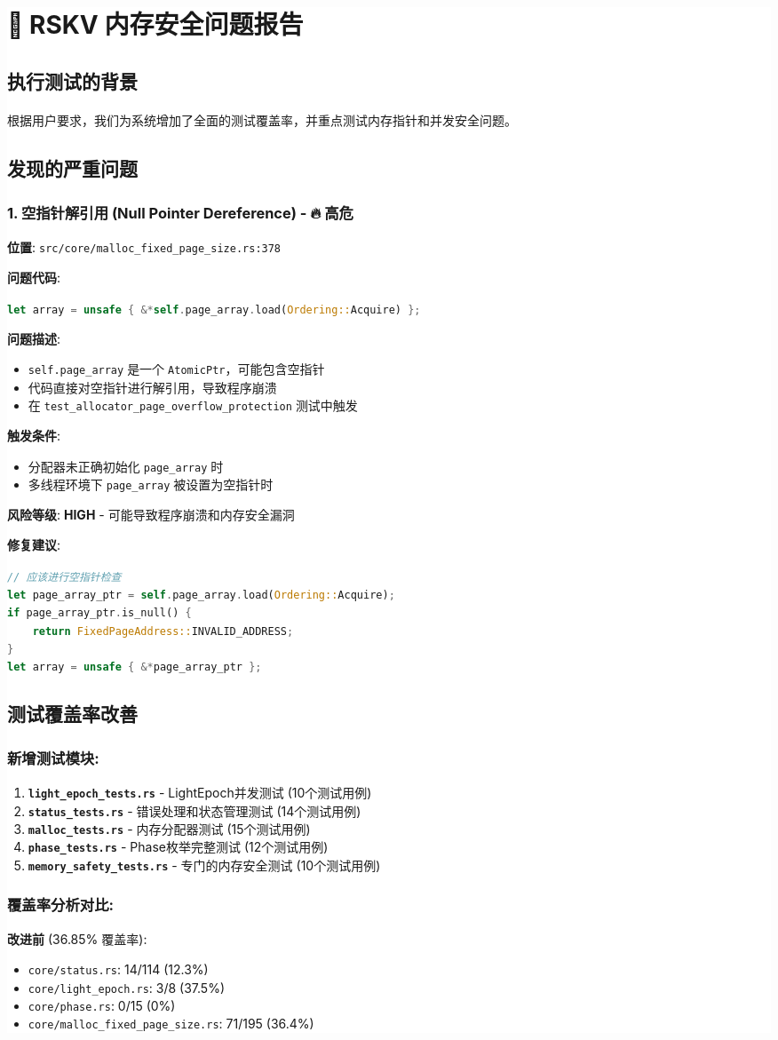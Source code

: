 # 🚨 RSKV 内存安全问题报告

## 执行测试的背景
根据用户要求，我们为系统增加了全面的测试覆盖率，并重点测试内存指针和并发安全问题。

## 发现的严重问题

### 1. **空指针解引用 (Null Pointer Dereference)** - 🔥 高危
**位置**: `src/core/malloc_fixed_page_size.rs:378`

**问题代码**:
```rust
let array = unsafe { &*self.page_array.load(Ordering::Acquire) };
```

**问题描述**:
- `self.page_array` 是一个 `AtomicPtr`，可能包含空指针
- 代码直接对空指针进行解引用，导致程序崩溃
- 在 `test_allocator_page_overflow_protection` 测试中触发

**触发条件**:
- 分配器未正确初始化 `page_array` 时
- 多线程环境下 `page_array` 被设置为空指针时

**风险等级**: **HIGH** - 可能导致程序崩溃和内存安全漏洞

**修复建议**:
```rust
// 应该进行空指针检查
let page_array_ptr = self.page_array.load(Ordering::Acquire);
if page_array_ptr.is_null() {
    return FixedPageAddress::INVALID_ADDRESS;
}
let array = unsafe { &*page_array_ptr };
```

## 测试覆盖率改善

### 新增测试模块:
1. **`light_epoch_tests.rs`** - LightEpoch并发测试 (10个测试用例)
2. **`status_tests.rs`** - 错误处理和状态管理测试 (14个测试用例)
3. **`malloc_tests.rs`** - 内存分配器测试 (15个测试用例)
4. **`phase_tests.rs`** - Phase枚举完整测试 (12个测试用例)
5. **`memory_safety_tests.rs`** - 专门的内存安全测试 (10个测试用例)

### 覆盖率分析对比:

**改进前** (36.85% 覆盖率):
- `core/status.rs`: 14/114 (12.3%)
- `core/light_epoch.rs`: 3/8 (37.5%)
- `core/phase.rs`: 0/15 (0%)
- `core/malloc_fixed_page_size.rs`: 71/195 (36.4%)
